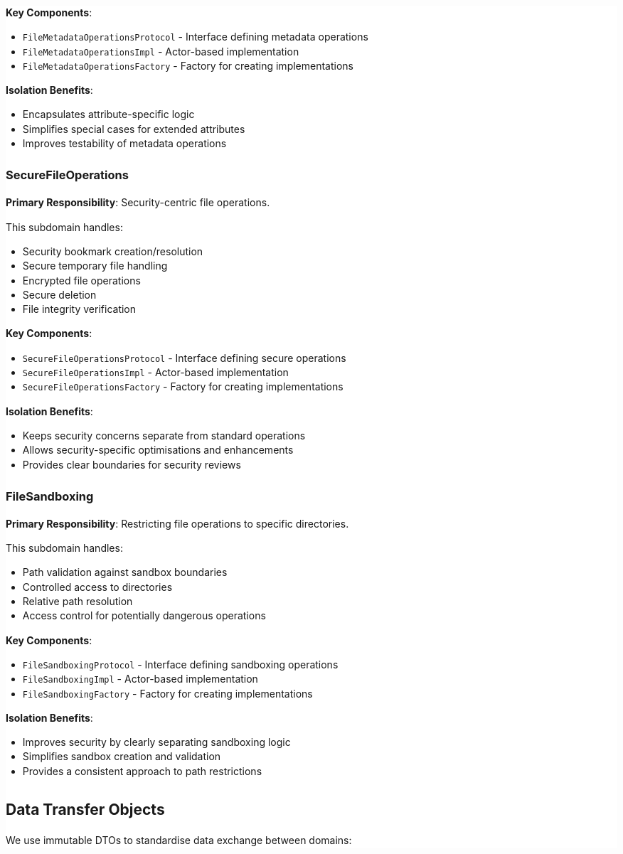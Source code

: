 **Key Components**:
- `FileMetadataOperationsProtocol` - Interface defining metadata operations
- `FileMetadataOperationsImpl` - Actor-based implementation
- `FileMetadataOperationsFactory` - Factory for creating implementations

**Isolation Benefits**:
- Encapsulates attribute-specific logic
- Simplifies special cases for extended attributes
- Improves testability of metadata operations

### SecureFileOperations

**Primary Responsibility**: Security-centric file operations.

This subdomain handles:
- Security bookmark creation/resolution
- Secure temporary file handling
- Encrypted file operations
- Secure deletion
- File integrity verification

**Key Components**:
- `SecureFileOperationsProtocol` - Interface defining secure operations
- `SecureFileOperationsImpl` - Actor-based implementation
- `SecureFileOperationsFactory` - Factory for creating implementations

**Isolation Benefits**:
- Keeps security concerns separate from standard operations
- Allows security-specific optimisations and enhancements
- Provides clear boundaries for security reviews

### FileSandboxing

**Primary Responsibility**: Restricting file operations to specific directories.

This subdomain handles:
- Path validation against sandbox boundaries
- Controlled access to directories
- Relative path resolution
- Access control for potentially dangerous operations

**Key Components**:
- `FileSandboxingProtocol` - Interface defining sandboxing operations
- `FileSandboxingImpl` - Actor-based implementation
- `FileSandboxingFactory` - Factory for creating implementations

**Isolation Benefits**:
- Improves security by clearly separating sandboxing logic
- Simplifies sandbox creation and validation
- Provides a consistent approach to path restrictions

## Data Transfer Objects

We use immutable DTOs to standardise data exchange between domains:
